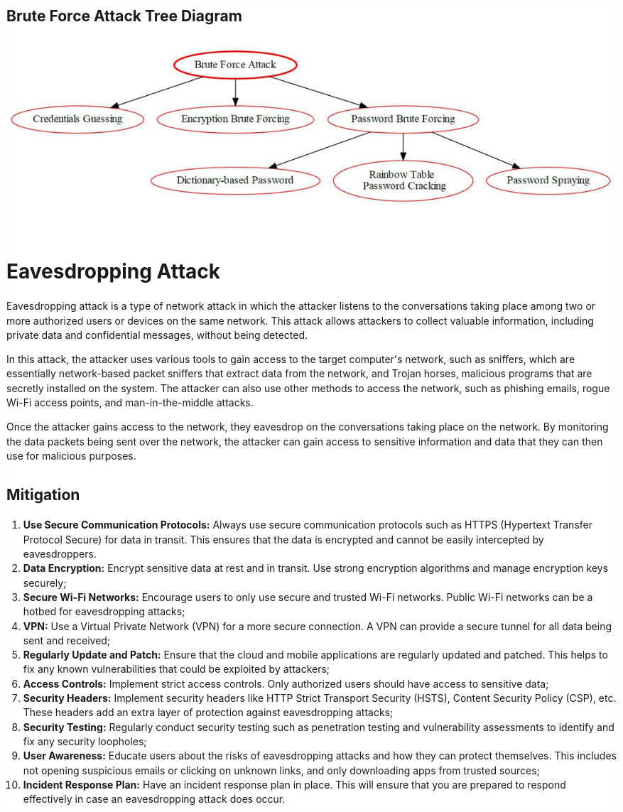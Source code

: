## Brute Force Attack Tree Diagram

![alt text](attack_models/Brute_Force_Attack_Tree.JPG)

# Eavesdropping Attack 

Eavesdropping attack is a type of network attack in which the attacker listens to the conversations taking place among two or more authorized users or devices on the same network. This attack allows attackers to collect valuable information, including private data and confidential messages, without being detected. 

In this attack, the attacker uses various tools to gain access to the target computer's network, such as sniffers, which are essentially network-based packet sniffers that extract data from the network, and Trojan horses, malicious programs that are secretly installed on the system. The attacker can also use other methods to access the network, such as phishing emails, rogue Wi-Fi access points, and man-in-the-middle attacks.

Once the attacker gains access to the network, they eavesdrop on the conversations taking place on the network. By monitoring the data packets being sent over the network, the attacker can gain access to sensitive information and data that they can then use for malicious purposes.

## Mitigation

1. **Use Secure Communication Protocols:** Always use secure communication protocols such as HTTPS (Hypertext Transfer Protocol Secure) for data in transit. This ensures that the data is encrypted and cannot be easily intercepted by eavesdroppers.
2. **Data Encryption:** Encrypt sensitive data at rest and in transit. Use strong encryption algorithms and manage encryption keys securely;
3. **Secure Wi-Fi Networks:** Encourage users to only use secure and trusted Wi-Fi networks. Public Wi-Fi networks can be a hotbed for eavesdropping attacks;
4. **VPN:** Use a Virtual Private Network (VPN) for a more secure connection. A VPN can provide a secure tunnel for all data being sent and received;
5. **Regularly Update and Patch:** Ensure that the cloud and mobile applications are regularly updated and patched. This helps to fix any known vulnerabilities that could be exploited by attackers;
5. **Access Controls:** Implement strict access controls. Only authorized users should have access to sensitive data;
6. **Security Headers:** Implement security headers like HTTP Strict Transport Security (HSTS), Content Security Policy (CSP), etc. These headers add an extra layer of protection against eavesdropping attacks;
7. **Security Testing:** Regularly conduct security testing such as penetration testing and vulnerability assessments to identify and fix any security loopholes;
8. **User Awareness:** Educate users about the risks of eavesdropping attacks and how they can protect themselves. This includes not opening suspicious emails or clicking on unknown links, and only downloading apps from trusted sources;
9. **Incident Response Plan:** Have an incident response plan in place. This will ensure that you are prepared to respond effectively in case an eavesdropping attack does occur.
